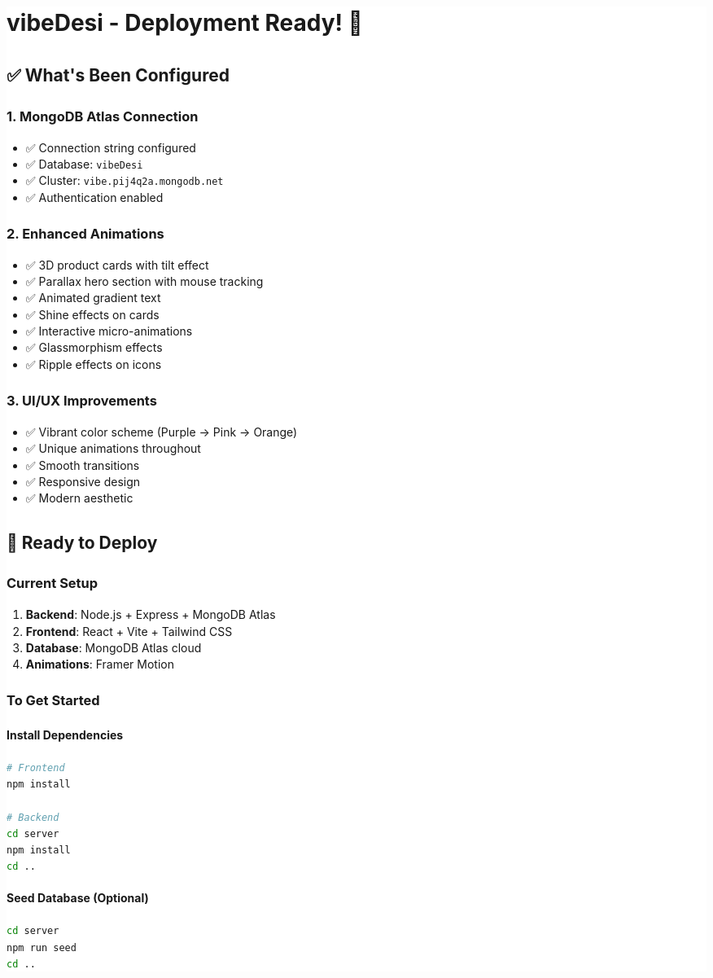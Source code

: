 # vibeDesi - Deployment Ready! 🚀

## ✅ What's Been Configured

### 1. **MongoDB Atlas Connection**
- ✅ Connection string configured
- ✅ Database: `vibeDesi`
- ✅ Cluster: `vibe.pij4q2a.mongodb.net`
- ✅ Authentication enabled

### 2. **Enhanced Animations**
- ✅ 3D product cards with tilt effect
- ✅ Parallax hero section with mouse tracking
- ✅ Animated gradient text
- ✅ Shine effects on cards
- ✅ Interactive micro-animations
- ✅ Glassmorphism effects
- ✅ Ripple effects on icons

### 3. **UI/UX Improvements**
- ✅ Vibrant color scheme (Purple → Pink → Orange)
- ✅ Unique animations throughout
- ✅ Smooth transitions
- ✅ Responsive design
- ✅ Modern aesthetic

## 🎯 Ready to Deploy

### Current Setup
1. **Backend**: Node.js + Express + MongoDB Atlas
2. **Frontend**: React + Vite + Tailwind CSS
3. **Database**: MongoDB Atlas cloud
4. **Animations**: Framer Motion

### To Get Started

#### Install Dependencies
```bash
# Frontend
npm install

# Backend
cd server
npm install
cd ..
```

#### Seed Database (Optional)
```bash
cd server
npm run seed
cd ..
```

